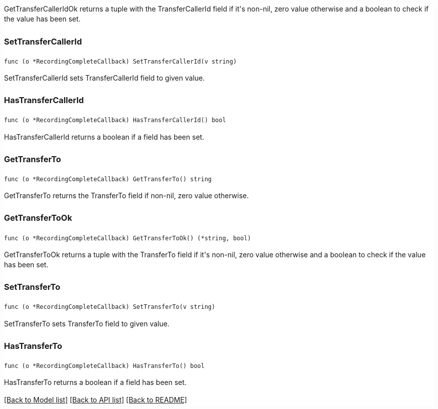 GetTransferCallerIdOk returns a tuple with the TransferCallerId field if it's non-nil, zero value otherwise
and a boolean to check if the value has been set.

### SetTransferCallerId

`func (o *RecordingCompleteCallback) SetTransferCallerId(v string)`

SetTransferCallerId sets TransferCallerId field to given value.

### HasTransferCallerId

`func (o *RecordingCompleteCallback) HasTransferCallerId() bool`

HasTransferCallerId returns a boolean if a field has been set.

### GetTransferTo

`func (o *RecordingCompleteCallback) GetTransferTo() string`

GetTransferTo returns the TransferTo field if non-nil, zero value otherwise.

### GetTransferToOk

`func (o *RecordingCompleteCallback) GetTransferToOk() (*string, bool)`

GetTransferToOk returns a tuple with the TransferTo field if it's non-nil, zero value otherwise
and a boolean to check if the value has been set.

### SetTransferTo

`func (o *RecordingCompleteCallback) SetTransferTo(v string)`

SetTransferTo sets TransferTo field to given value.

### HasTransferTo

`func (o *RecordingCompleteCallback) HasTransferTo() bool`

HasTransferTo returns a boolean if a field has been set.


[[Back to Model list]](../README.md#documentation-for-models) [[Back to API list]](../README.md#documentation-for-api-endpoints) [[Back to README]](../README.md)


